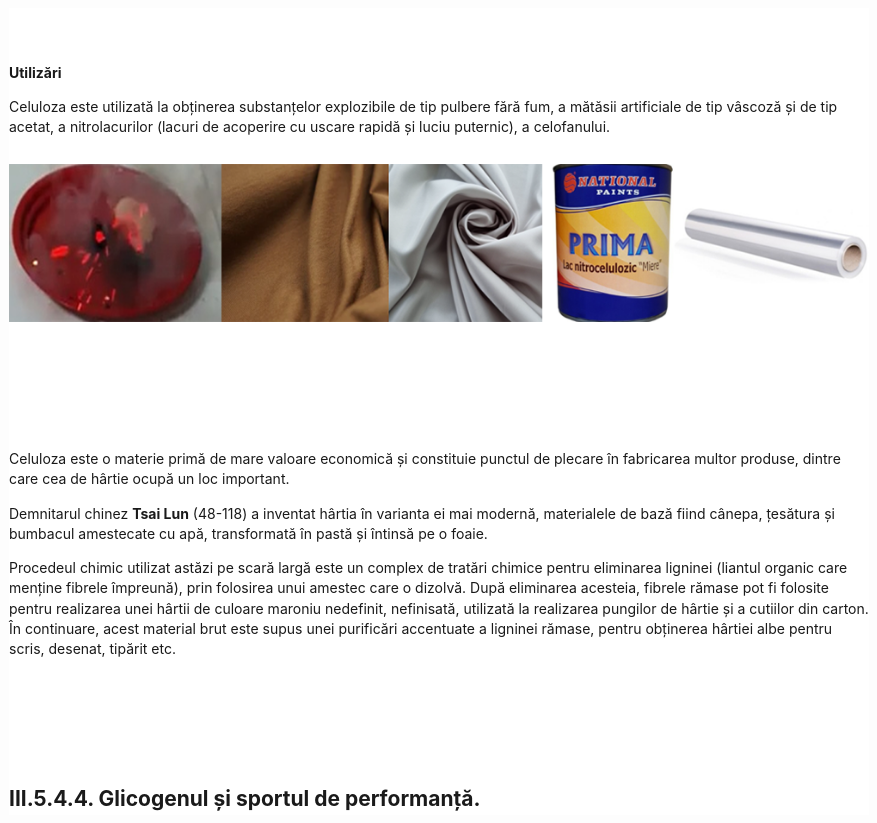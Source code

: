</div>







<br></br>


<div class="alert alert--warning" role="alert">


**Utilizări**

Celuloza este utilizată la obținerea substanțelor explozibile de tip pulbere fără fum, a mătăsii artificiale de tip vâscoză și de tip acetat, a nitrolacurilor (lacuri de acoperire cu uscare rapidă și luciu puternic), a celofanului. 



<Img className="img-responsive4" src="chimie/clasa11/capitolul3/III-5-4-3-celuloza-poza8-utilizarile-celulozei.png" width="1000" height="183" lazy={false} />

<br></br>
<br></br>
  


Celuloza este o materie primă de mare valoare economică și constituie punctul de plecare în fabricarea multor produse, dintre care cea de hârtie ocupă un loc important.

Demnitarul chinez **Tsai Lun** (48-118) a inventat hârtia în varianta ei mai modernă, materialele de bază fiind cânepa, țesătura și bumbacul amestecate cu apă, transformată în pastă și întinsă pe o foaie.

Procedeul chimic utilizat astăzi pe scară largă este un complex de tratări chimice pentru eliminarea ligninei  (liantul organic care menține fibrele împreună), prin folosirea unui amestec care o dizolvă. După eliminarea acesteia, fibrele rămase pot fi folosite pentru realizarea unei hârtii de culoare maroniu nedefinit, nefinisată, utilizată la realizarea pungilor de hârtie și a cutiilor din carton. În continuare, acest material brut este supus unei purificări accentuate a ligninei rămase, pentru obținerea hârtiei albe pentru scris, desenat, tipărit etc.




</div>



<br></br>
<br></br>


## III.5.4.4. Glicogenul și sportul de performanță.
